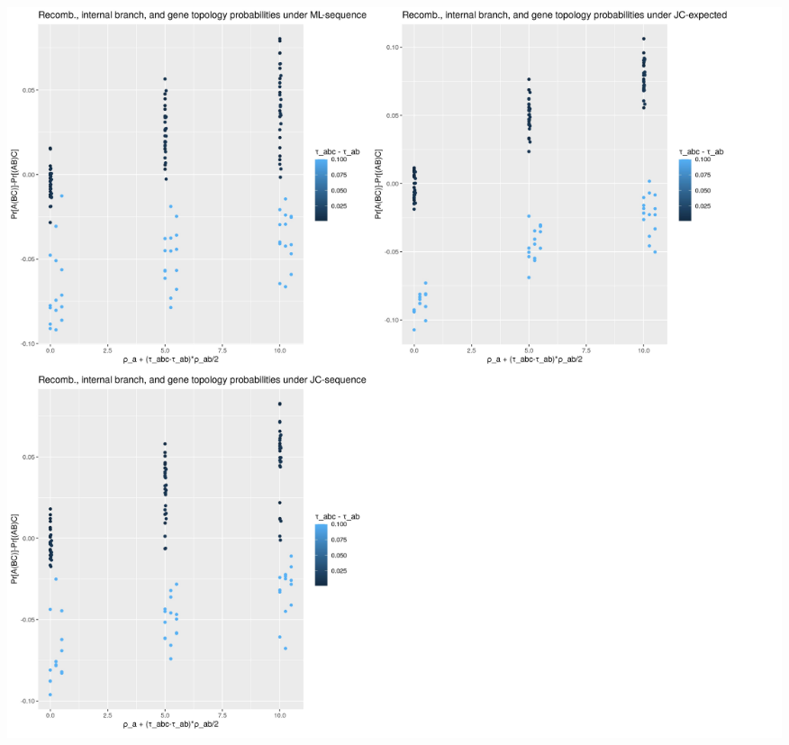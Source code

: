 <img src="analysis/plot2-mls.jpeg" width="400" height="400"> <img src="analysis/plot2-jce.jpeg" width="400" height="400"> <img src="analysis/plot2-jcs.jpeg" width="400" height="400">
